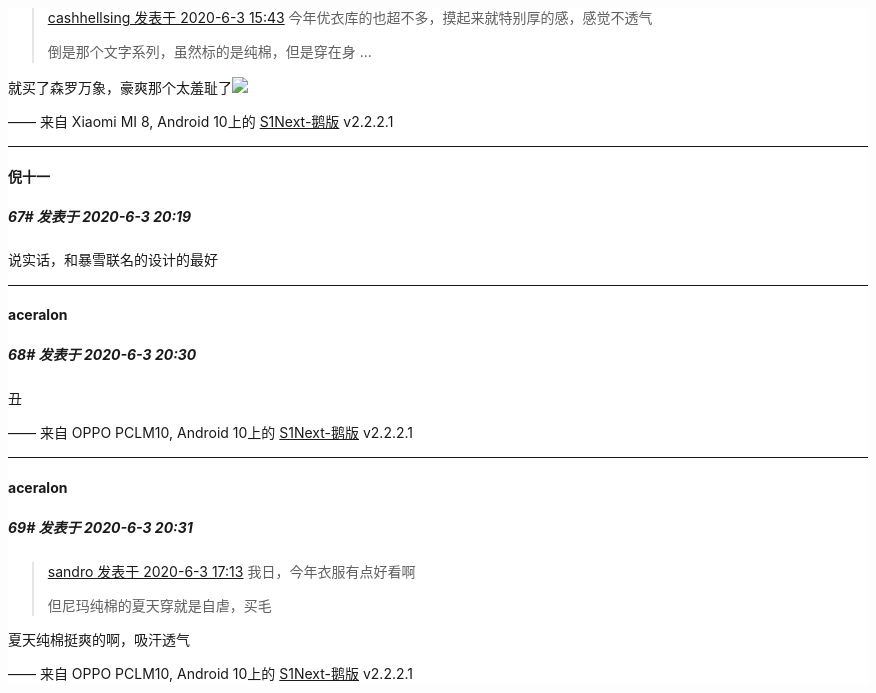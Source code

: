 

<blockquote><a href="httphttps://bbs.saraba1st.com/2b/forum.php?mod=redirect&amp;goto=findpost&amp;pid=47663861&amp;ptid=1939376" target="_blank">cashhellsing 发表于 2020-6-3 15:43</a>
今年优衣库的也超不多，摸起来就特别厚的感，感觉不透气

倒是那个文字系列，虽然标的是纯棉，但是穿在身 ...</blockquote>
就买了森罗万象，豪爽那个太羞耻了<img src="https://static.saraba1st.com/image/smiley/face2017/051.png" referrerpolicy="no-referrer">

—— 来自 Xiaomi MI 8, Android 10上的 [S1Next-鹅版](https://github.com/ykrank/S1-Next/releases) v2.2.2.1







*****

####  倪十一  
##### 67#       发表于 2020-6-3 20:19




说实话，和暴雪联名的设计的最好







*****

####  aceralon  
##### 68#       发表于 2020-6-3 20:30




丑

—— 来自 OPPO PCLM10, Android 10上的 [S1Next-鹅版](https://github.com/ykrank/S1-Next/releases) v2.2.2.1







*****

####  aceralon  
##### 69#       发表于 2020-6-3 20:31



<blockquote><a href="httphttps://bbs.saraba1st.com/2b/forum.php?mod=redirect&amp;goto=findpost&amp;pid=47664947&amp;ptid=1939376" target="_blank">sandro 发表于 2020-6-3 17:13</a>
我日，今年衣服有点好看啊

但尼玛纯棉的夏天穿就是自虐，买毛</blockquote>
夏天纯棉挺爽的啊，吸汗透气

—— 来自 OPPO PCLM10, Android 10上的 [S1Next-鹅版](https://github.com/ykrank/S1-Next/releases) v2.2.2.1
